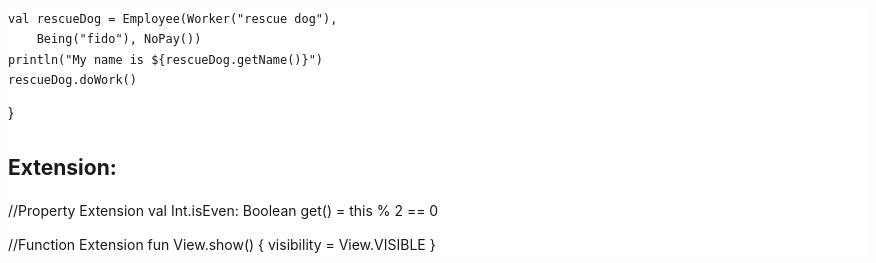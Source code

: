     val rescueDog = Employee(Worker("rescue dog"),
        Being("fido"), NoPay())
    println("My name is ${rescueDog.getName()}")
    rescueDog.doWork()
}

Extension:
----------

//Property Extension
val Int.isEven: Boolean
    get() = this % 2 == 0

//Function Extension
fun View.show() {
    visibility = View.VISIBLE
}
